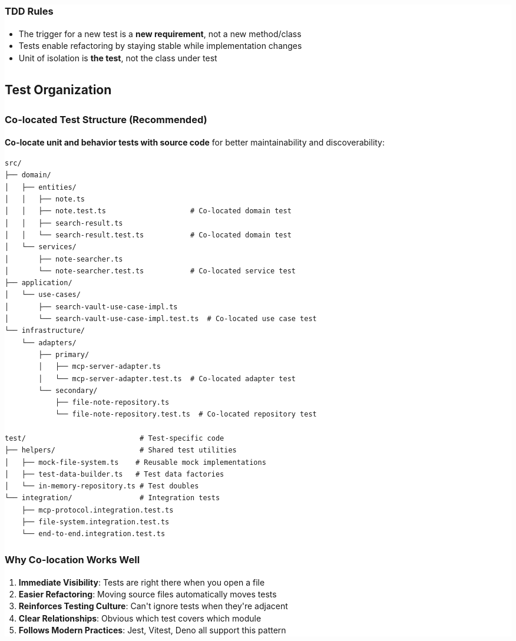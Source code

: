 ### TDD Rules
- The trigger for a new test is a **new requirement**, not a new method/class
- Tests enable refactoring by staying stable while implementation changes
- Unit of isolation is **the test**, not the class under test

## Test Organization

### Co-located Test Structure (Recommended)

**Co-locate unit and behavior tests with source code** for better maintainability and discoverability:

```
src/
├── domain/
│   ├── entities/
│   │   ├── note.ts
│   │   ├── note.test.ts                    # Co-located domain test
│   │   ├── search-result.ts
│   │   └── search-result.test.ts           # Co-located domain test
│   └── services/
│       ├── note-searcher.ts
│       └── note-searcher.test.ts           # Co-located service test
├── application/
│   └── use-cases/
│       ├── search-vault-use-case-impl.ts
│       └── search-vault-use-case-impl.test.ts  # Co-located use case test
└── infrastructure/
    └── adapters/
        ├── primary/
        │   ├── mcp-server-adapter.ts
        │   └── mcp-server-adapter.test.ts  # Co-located adapter test
        └── secondary/
            ├── file-note-repository.ts
            └── file-note-repository.test.ts  # Co-located repository test

test/                           # Test-specific code
├── helpers/                    # Shared test utilities
│   ├── mock-file-system.ts    # Reusable mock implementations
│   ├── test-data-builder.ts   # Test data factories
│   └── in-memory-repository.ts # Test doubles
└── integration/                # Integration tests
    ├── mcp-protocol.integration.test.ts
    ├── file-system.integration.test.ts
    └── end-to-end.integration.test.ts
```

### Why Co-location Works Well

1. **Immediate Visibility**: Tests are right there when you open a file
2. **Easier Refactoring**: Moving source files automatically moves tests
3. **Reinforces Testing Culture**: Can't ignore tests when they're adjacent
4. **Clear Relationships**: Obvious which test covers which module
5. **Follows Modern Practices**: Jest, Vitest, Deno all support this pattern
